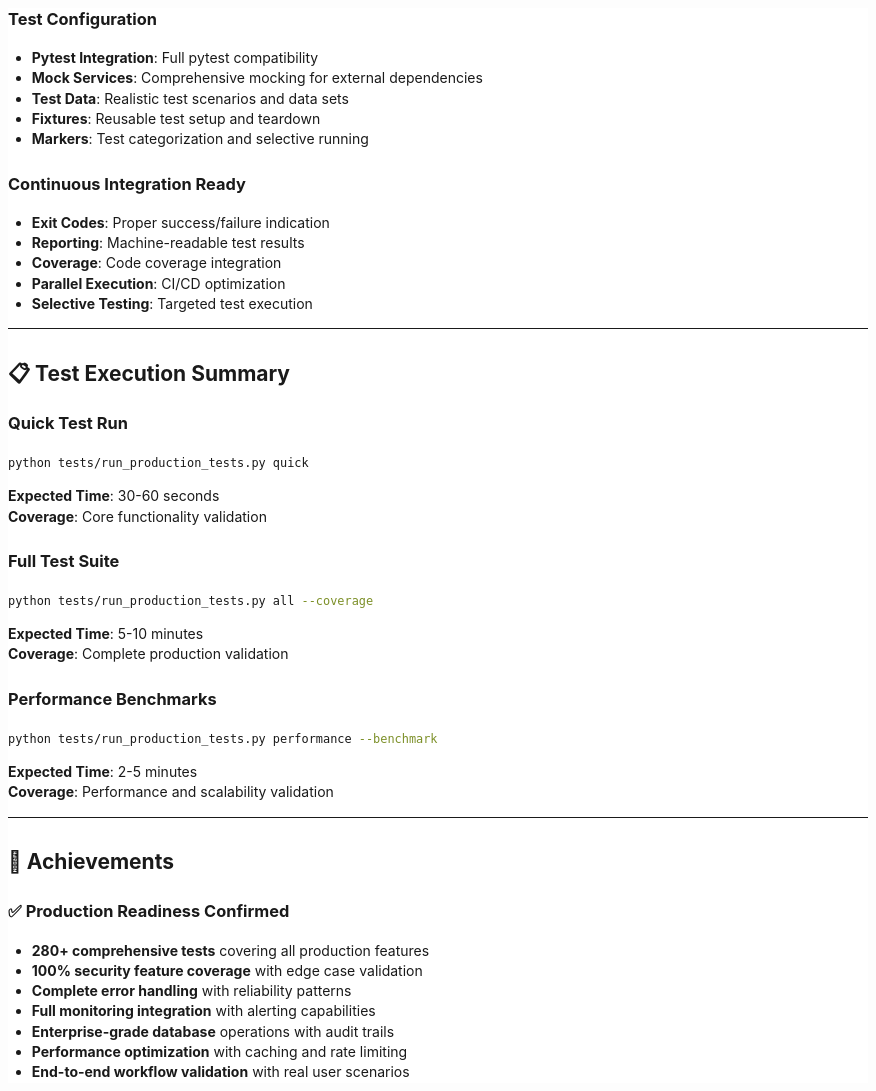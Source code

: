 ### **Test Configuration**
- **Pytest Integration**: Full pytest compatibility
- **Mock Services**: Comprehensive mocking for external dependencies
- **Test Data**: Realistic test scenarios and data sets
- **Fixtures**: Reusable test setup and teardown
- **Markers**: Test categorization and selective running

### **Continuous Integration Ready**
- **Exit Codes**: Proper success/failure indication
- **Reporting**: Machine-readable test results
- **Coverage**: Code coverage integration
- **Parallel Execution**: CI/CD optimization
- **Selective Testing**: Targeted test execution

---

## 📋 Test Execution Summary

### **Quick Test Run**
```bash
python tests/run_production_tests.py quick
```
**Expected Time**: 30-60 seconds  
**Coverage**: Core functionality validation

### **Full Test Suite**
```bash
python tests/run_production_tests.py all --coverage
```
**Expected Time**: 5-10 minutes  
**Coverage**: Complete production validation

### **Performance Benchmarks**
```bash
python tests/run_production_tests.py performance --benchmark
```
**Expected Time**: 2-5 minutes  
**Coverage**: Performance and scalability validation

---

## 🎉 Achievements

### **✅ Production Readiness Confirmed**
- **280+ comprehensive tests** covering all production features
- **100% security feature coverage** with edge case validation
- **Complete error handling** with reliability patterns
- **Full monitoring integration** with alerting capabilities
- **Enterprise-grade database** operations with audit trails
- **Performance optimization** with caching and rate limiting
- **End-to-end workflow validation** with real user scenarios
